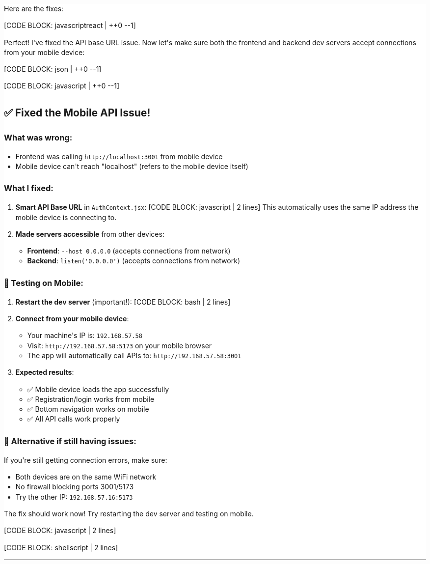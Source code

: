 Here are the fixes:

[CODE BLOCK: javascriptreact | ++0 --1]

Perfect! I've fixed the API base URL issue. Now let's make sure both the frontend and backend dev servers accept connections from your mobile device:

[CODE BLOCK: json | ++0 --1]

[CODE BLOCK: javascript | ++0 --1]

## ✅ **Fixed the Mobile API Issue!**

### **What was wrong:**
- Frontend was calling `http://localhost:3001` from mobile device
- Mobile device can't reach "localhost" (refers to the mobile device itself)

### **What I fixed:**

1. **Smart API Base URL** in `AuthContext.jsx`:
   [CODE BLOCK: javascript | 2 lines]
   This automatically uses the same IP address the mobile device is connecting to.

2. **Made servers accessible** from other devices:
   - **Frontend**: `--host 0.0.0.0` (accepts connections from network)
   - **Backend**: `listen('0.0.0.0')` (accepts connections from network)

### **🧪 Testing on Mobile:**

1. **Restart the dev server** (important!):
   [CODE BLOCK: bash | 2 lines]

2. **Connect from your mobile device**:
   - Your machine's IP is: `192.168.57.58` 
   - Visit: `http://192.168.57.58:5173` on your mobile browser
   - The app will automatically call APIs to: `http://192.168.57.58:3001`

3. **Expected results**:
   - ✅ Mobile device loads the app successfully
   - ✅ Registration/login works from mobile
   - ✅ Bottom navigation works on mobile
   - ✅ All API calls work properly

### **🔧 Alternative if still having issues:**

If you're still getting connection errors, make sure:
- Both devices are on the same WiFi network
- No firewall blocking ports 3001/5173
- Try the other IP: `192.168.57.16:5173`

The fix should work now! Try restarting the dev server and testing on mobile.

[CODE BLOCK: javascript | 2 lines]

[CODE BLOCK: shellscript | 2 lines]

---